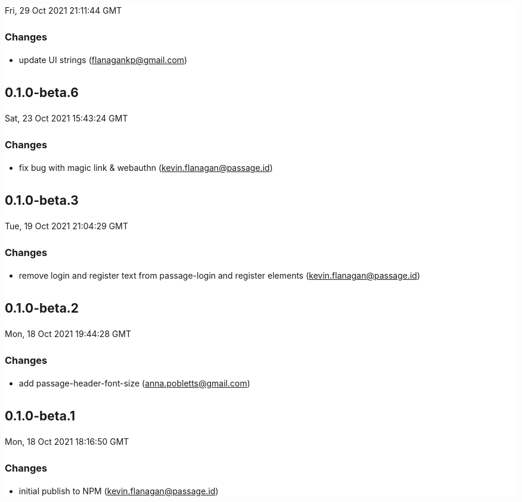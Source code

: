Fri, 29 Oct 2021 21:11:44 GMT

### Changes

-   update UI strings (flanagankp@gmail.com)

## 0.1.0-beta.6

Sat, 23 Oct 2021 15:43:24 GMT

### Changes

-   fix bug with magic link & webauthn (kevin.flanagan@passage.id)

## 0.1.0-beta.3

Tue, 19 Oct 2021 21:04:29 GMT

### Changes

-   remove login and register text from passage-login and register elements (kevin.flanagan@passage.id)

## 0.1.0-beta.2

Mon, 18 Oct 2021 19:44:28 GMT

### Changes

-   add passage-header-font-size (anna.pobletts@gmail.com)

## 0.1.0-beta.1

Mon, 18 Oct 2021 18:16:50 GMT

### Changes

-   initial publish to NPM (kevin.flanagan@passage.id)
